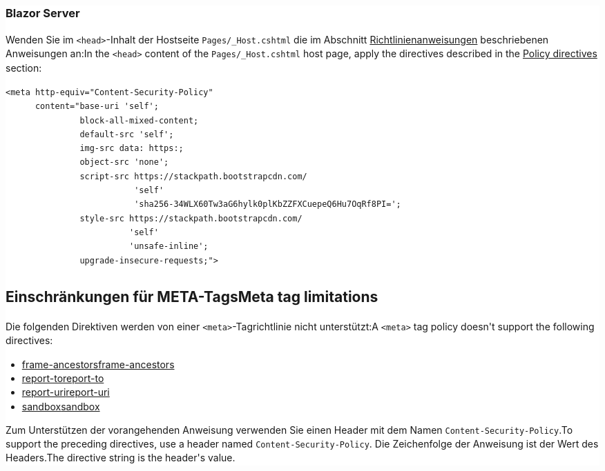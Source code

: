### Blazor Server

<span data-ttu-id="7a9fc-164">Wenden Sie im `<head>`-Inhalt der Hostseite `Pages/_Host.cshtml` die im Abschnitt [Richtlinienanweisungen](#policy-directives) beschriebenen Anweisungen an:</span><span class="sxs-lookup"><span data-stu-id="7a9fc-164">In the `<head>` content of the `Pages/_Host.cshtml` host page, apply the directives described in the [Policy directives](#policy-directives) section:</span></span>

```cshtml
<meta http-equiv="Content-Security-Policy" 
      content="base-uri 'self';
               block-all-mixed-content;
               default-src 'self';
               img-src data: https:;
               object-src 'none';
               script-src https://stackpath.bootstrapcdn.com/ 
                          'self' 
                          'sha256-34WLX60Tw3aG6hylk0plKbZZFXCuepeQ6Hu7OqRf8PI=';
               style-src https://stackpath.bootstrapcdn.com/
                         'self' 
                         'unsafe-inline';
               upgrade-insecure-requests;">
```

## <a name="meta-tag-limitations"></a><span data-ttu-id="7a9fc-165">Einschränkungen für META-Tags</span><span class="sxs-lookup"><span data-stu-id="7a9fc-165">Meta tag limitations</span></span>

<span data-ttu-id="7a9fc-166">Die folgenden Direktiven werden von einer `<meta>`-Tagrichtlinie nicht unterstützt:</span><span class="sxs-lookup"><span data-stu-id="7a9fc-166">A `<meta>` tag policy doesn't support the following directives:</span></span>

* [<span data-ttu-id="7a9fc-167">frame-ancestors</span><span class="sxs-lookup"><span data-stu-id="7a9fc-167">frame-ancestors</span></span>](https://developer.mozilla.org/docs/Web/HTTP/Headers/Content-Security-Policy/frame-ancestors)
* [<span data-ttu-id="7a9fc-168">report-to</span><span class="sxs-lookup"><span data-stu-id="7a9fc-168">report-to</span></span>](https://developer.mozilla.org/docs/Web/HTTP/Headers/Content-Security-Policy/report-to)
* [<span data-ttu-id="7a9fc-169">report-uri</span><span class="sxs-lookup"><span data-stu-id="7a9fc-169">report-uri</span></span>](https://developer.mozilla.org/docs/Web/HTTP/Headers/Content-Security-Policy/report-uri)
* [<span data-ttu-id="7a9fc-170">sandbox</span><span class="sxs-lookup"><span data-stu-id="7a9fc-170">sandbox</span></span>](https://developer.mozilla.org/docs/Web/HTTP/Headers/Content-Security-Policy/sandbox)

<span data-ttu-id="7a9fc-171">Zum Unterstützen der vorangehenden Anweisung verwenden Sie einen Header mit dem Namen `Content-Security-Policy`.</span><span class="sxs-lookup"><span data-stu-id="7a9fc-171">To support the preceding directives, use a header named `Content-Security-Policy`.</span></span> <span data-ttu-id="7a9fc-172">Die Zeichenfolge der Anweisung ist der Wert des Headers.</span><span class="sxs-lookup"><span data-stu-id="7a9fc-172">The directive string is the header's value.</span></span>

